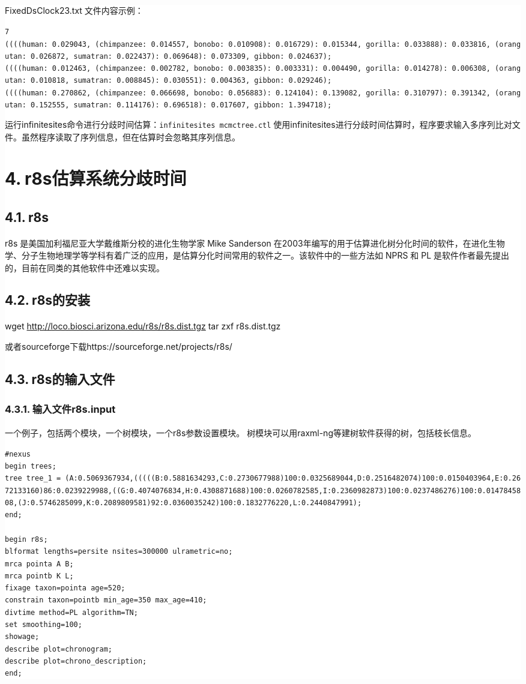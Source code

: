 FixedDsClock23.txt 文件内容示例：
```
7
((((human: 0.029043, (chimpanzee: 0.014557, bonobo: 0.010908): 0.016729): 0.015344, gorilla: 0.033888): 0.033816, (orangutan: 0.026872, sumatran: 0.022437): 0.069648): 0.073309, gibbon: 0.024637);
((((human: 0.012463, (chimpanzee: 0.002782, bonobo: 0.003835): 0.003331): 0.004490, gorilla: 0.014278): 0.006308, (orangutan: 0.010818, sumatran: 0.008845): 0.030551): 0.004363, gibbon: 0.029246);
((((human: 0.270862, (chimpanzee: 0.066698, bonobo: 0.056883): 0.124104): 0.139082, gorilla: 0.310797): 0.391342, (orangutan: 0.152555, sumatran: 0.114176): 0.696518): 0.017607, gibbon: 1.394718);
```
运行infinitesites命令进行分歧时间估算：`infinitesites mcmctree.ctl`
使用infinitesites进行分歧时间估算时，程序要求输入多序列比对文件。虽然程序读取了序列信息，但在估算时会忽略其序列信息。

# 4. r8s估算系统分歧时间
## 4.1. r8s
r8s 是美国加利福尼亚大学戴维斯分校的进化生物学家 Mike Sanderson 在2003年编写的用于估算进化树分化时间的软件，在进化生物学、分子生物地理学等学科有着广泛的应用，是估算分化时间常用的软件之一。该软件中的一些方法如 NPRS 和 PL 是软件作者最先提出的，目前在同类的其他软件中还难以实现。

## 4.2. r8s的安装
wget http://loco.biosci.arizona.edu/r8s/r8s.dist.tgz
tar zxf r8s.dist.tgz

或者sourceforge下载https://sourceforge.net/projects/r8s/

## 4.3. r8s的输入文件
### 4.3.1. 输入文件r8s.input
一个例子，包括两个模块，一个树模块，一个r8s参数设置模块。
树模块可以用raxml-ng等建树软件获得的树，包括枝长信息。
```
#nexus
begin trees;
tree tree_1 = (A:0.5069367934,(((((B:0.5881634293,C:0.2730677988)100:0.0325689044,D:0.2516482074)100:0.0150403964,E:0.2672133160)86:0.0239229988,((G:0.4074076834,H:0.4308871688)100:0.0260782585,I:0.2360982873)100:0.0237486276)100:0.0147845808,(J:0.5746285099,K:0.2089809581)92:0.0360035242)100:0.1832776220,L:0.2440847991);
end;

begin r8s;
blformat lengths=persite nsites=300000 ulrametric=no;
mrca pointa A B;
mrca pointb K L;
fixage taxon=pointa age=520;
constrain taxon=pointb min_age=350 max_age=410;
divtime method=PL algorithm=TN;
set smoothing=100;
showage;
describe plot=chronogram;
describe plot=chrono_description;
end;
```
